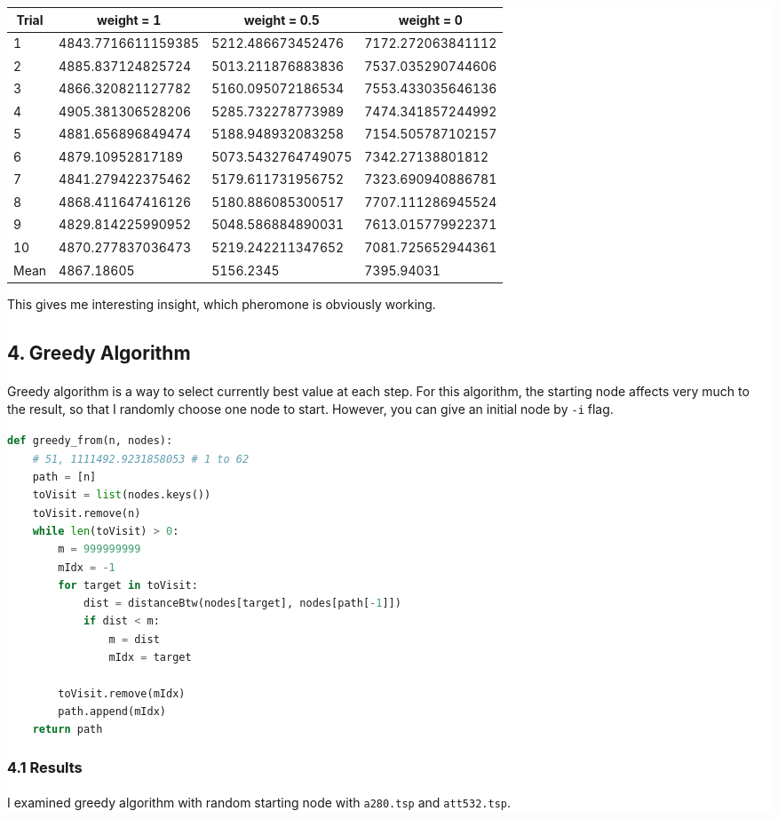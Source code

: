 | Trial | weight = 1         | weight = 0.5       | weight = 0        |
| ----- | ------------------ | ------------------ | ----------------- |
| 1     | 4843.7716611159385 | 5212.486673452476  | 7172.272063841112 |
| 2     | 4885.837124825724  | 5013.211876883836  | 7537.035290744606 |
| 3     | 4866.320821127782  | 5160.095072186534  | 7553.433035646136 |
| 4     | 4905.381306528206  | 5285.732278773989  | 7474.341857244992 |
| 5     | 4881.656896849474  | 5188.948932083258  | 7154.505787102157 |
| 6     | 4879.10952817189   | 5073.5432764749075 | 7342.27138801812  |
| 7     | 4841.279422375462  | 5179.611731956752  | 7323.690940886781 |
| 8     | 4868.411647416126  | 5180.886085300517  | 7707.111286945524 |
| 9     | 4829.814225990952  | 5048.586884890031  | 7613.015779922371 |
| 10    | 4870.277837036473  | 5219.242211347652  | 7081.725652944361 |
| Mean  | 4867.18605         | 5156.2345          | 7395.94031        |

This gives me interesting insight, which pheromone is obviously working.

## 4. Greedy Algorithm

Greedy algorithm is a way to select currently best value at each step. For this algorithm, the starting node affects very much to the result, so that I randomly choose one node to start. However, you can give an initial node by `-i` flag.

```python
def greedy_from(n, nodes):
    # 51, 1111492.9231858053 # 1 to 62
    path = [n]
    toVisit = list(nodes.keys())
    toVisit.remove(n)
    while len(toVisit) > 0:
        m = 999999999
        mIdx = -1
        for target in toVisit:
            dist = distanceBtw(nodes[target], nodes[path[-1]])
            if dist < m:
                m = dist
                mIdx = target

        toVisit.remove(mIdx)
        path.append(mIdx)
    return path
```

### 4.1 Results

I examined greedy algorithm with random starting node with `a280.tsp` and `att532.tsp`.
